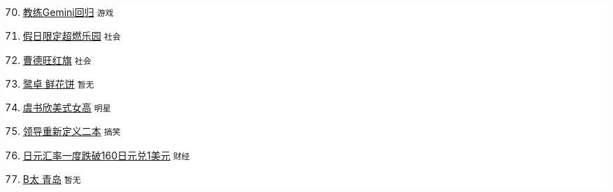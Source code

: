 70. [教练Gemini回归](https://m.weibo.cn/search?containerid=100103type%3D1%26t%3D10%26q%3D%23%E6%95%99%E7%BB%83Gemini%E5%9B%9E%E5%BD%92%23&stream_entry_id=31&isnewpage=1&extparam=seat%3D1%26c_type%3D31%26q%3D%2523%25E6%2595%2599%25E7%25BB%2583Gemini%25E5%259B%259E%25E5%25BD%2592%2523%26cate%3D5001%26realpos%3D50%26dgr%3D0%26flag%3D0%26pos%3D49%26band_rank%3D50%26lcate%3D5001%26filter_type%3Drealtimehot%26stream_entry_id%3D31%26display_time%3D1714381485%26pre_seqid%3D1714381485382911441133) `游戏` 

71. [假日限定超燃乐园](https://m.weibo.cn/search?containerid=100103type%3D1%26t%3D10%26q%3D%23%E5%81%87%E6%97%A5%E9%99%90%E5%AE%9A%E8%B6%85%E7%87%83%E4%B9%90%E5%9B%AD%23&stream_entry_id=31&isnewpage=1&extparam=seat%3D1%26c_type%3D31%26q%3D%2523%25E5%2581%2587%25E6%2597%25A5%25E9%2599%2590%25E5%25AE%259A%25E8%25B6%2585%25E7%2587%2583%25E4%25B9%2590%25E5%259B%25AD%2523%26cate%3D5001%26topic_ad%3D1%26adid%3D234694%26is_ad_pos%3D1%26dgr%3D0%26band_rank%3D7%26pos%3D6%26lcate%3D5001%26filter_type%3Drealtimehot%26stream_entry_id%3D31%26display_time%3D1714377970%26pre_seqid%3D17143779708510711967) `社会` 

72. [曹德旺红旗](https://m.weibo.cn/search?containerid=100103type%3D1%26t%3D10%26q%3D%23%E6%9B%B9%E5%BE%B7%E6%97%BA%E7%BA%A2%E6%97%97%23&stream_entry_id=31&isnewpage=1&extparam=seat%3D1%26c_type%3D31%26q%3D%2523%25E6%259B%25B9%25E5%25BE%25B7%25E6%2597%25BA%25E7%25BA%25A2%25E6%2597%2597%2523%26flag%3D0%26adid%3D234789%26dgr%3D0%26pos%3D13%26realpos%3D13%26band_rank%3D13%26cate%3D5001%26lcate%3D5001%26filter_type%3Drealtimehot%26stream_entry_id%3D31%26display_time%3D1714377970%26pre_seqid%3D17143779708510711967) `社会` 

73. [鹭卓 鲜花饼](https://m.weibo.cn/search?containerid=100103type%3D1%26t%3D10%26q%3D%E9%B9%AD%E5%8D%93+%E9%B2%9C%E8%8A%B1%E9%A5%BC&stream_entry_id=31&isnewpage=1&extparam=seat%3D1%26c_type%3D31%26q%3D%25E9%25B9%25AD%25E5%258D%2593%2520%25E9%25B2%259C%25E8%258A%25B1%25E9%25A5%25BC%26flag%3D1%26dgr%3D0%26pos%3D26%26realpos%3D26%26band_rank%3D26%26cate%3D5001%26lcate%3D5001%26filter_type%3Drealtimehot%26stream_entry_id%3D31%26display_time%3D1714377970%26pre_seqid%3D17143779708510711967) `暂无` 

74. [虞书欣美式女高](https://m.weibo.cn/search?containerid=100103type%3D1%26t%3D10%26q%3D%23%E8%99%9E%E4%B9%A6%E6%AC%A3%E7%BE%8E%E5%BC%8F%E5%A5%B3%E9%AB%98%23&stream_entry_id=31&isnewpage=1&extparam=seat%3D1%26c_type%3D31%26q%3D%2523%25E8%2599%259E%25E4%25B9%25A6%25E6%25AC%25A3%25E7%25BE%258E%25E5%25BC%258F%25E5%25A5%25B3%25E9%25AB%2598%2523%26flag%3D0%26dgr%3D0%26pos%3D28%26realpos%3D28%26band_rank%3D28%26cate%3D5001%26lcate%3D5001%26filter_type%3Drealtimehot%26stream_entry_id%3D31%26display_time%3D1714377970%26pre_seqid%3D17143779708510711967) `明星` 

75. [领导重新定义二本](https://m.weibo.cn/search?containerid=100103type%3D1%26t%3D10%26q%3D%23%E9%A2%86%E5%AF%BC%E9%87%8D%E6%96%B0%E5%AE%9A%E4%B9%89%E4%BA%8C%E6%9C%AC%23&stream_entry_id=31&isnewpage=1&extparam=seat%3D1%26c_type%3D31%26q%3D%2523%25E9%25A2%2586%25E5%25AF%25BC%25E9%2587%258D%25E6%2596%25B0%25E5%25AE%259A%25E4%25B9%2589%25E4%25BA%258C%25E6%259C%25AC%2523%26flag%3D1%26dgr%3D0%26pos%3D29%26realpos%3D29%26band_rank%3D29%26cate%3D5001%26lcate%3D5001%26filter_type%3Drealtimehot%26stream_entry_id%3D31%26display_time%3D1714377970%26pre_seqid%3D17143779708510711967) `搞笑` 

76. [日元汇率一度跌破160日元兑1美元](https://m.weibo.cn/search?containerid=100103type%3D1%26t%3D10%26q%3D%23%E6%97%A5%E5%85%83%E6%B1%87%E7%8E%87%E4%B8%80%E5%BA%A6%E8%B7%8C%E7%A0%B4160%E6%97%A5%E5%85%83%E5%85%911%E7%BE%8E%E5%85%83%23&stream_entry_id=31&isnewpage=1&extparam=seat%3D1%26c_type%3D31%26q%3D%2523%25E6%2597%25A5%25E5%2585%2583%25E6%25B1%2587%25E7%258E%2587%25E4%25B8%2580%25E5%25BA%25A6%25E8%25B7%258C%25E7%25A0%25B4160%25E6%2597%25A5%25E5%2585%2583%25E5%2585%25911%25E7%25BE%258E%25E5%2585%2583%2523%26flag%3D0%26dgr%3D0%26pos%3D30%26realpos%3D30%26band_rank%3D30%26cate%3D5001%26lcate%3D5001%26filter_type%3Drealtimehot%26stream_entry_id%3D31%26display_time%3D1714377970%26pre_seqid%3D17143779708510711967) `财经` 

77. [B太 青岛](https://m.weibo.cn/search?containerid=100103type%3D1%26t%3D10%26q%3DB%E5%A4%AA+%E9%9D%92%E5%B2%9B&stream_entry_id=31&isnewpage=1&extparam=seat%3D1%26c_type%3D31%26q%3DB%25E5%25A4%25AA%2520%25E9%259D%2592%25E5%25B2%259B%26flag%3D0%26dgr%3D0%26pos%3D32%26realpos%3D32%26band_rank%3D32%26cate%3D5001%26lcate%3D5001%26filter_type%3Drealtimehot%26stream_entry_id%3D31%26display_time%3D1714377970%26pre_seqid%3D17143779708510711967) `暂无` 
